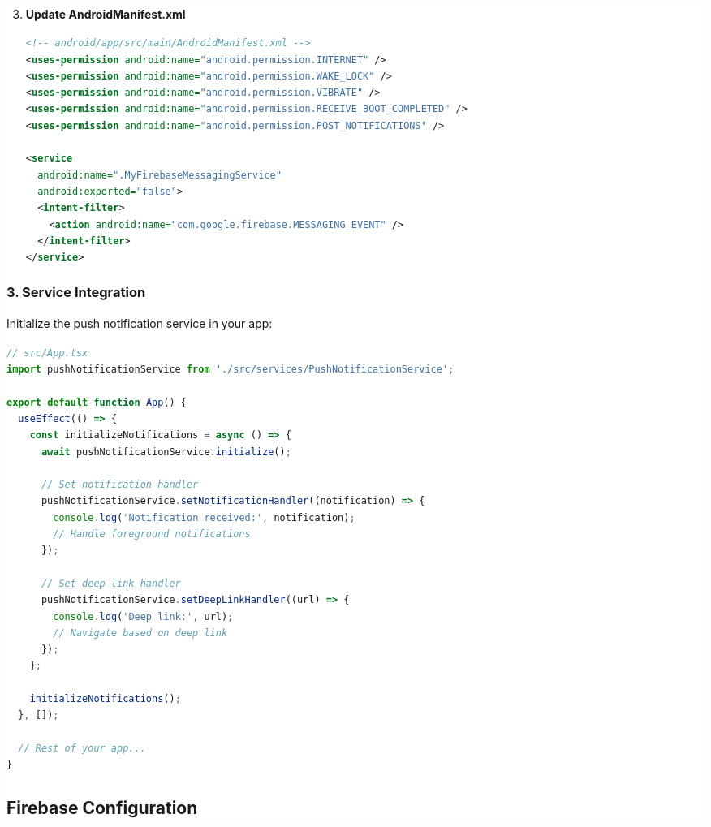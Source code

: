 3. **Update AndroidManifest.xml**
   ```xml
   <!-- android/app/src/main/AndroidManifest.xml -->
   <uses-permission android:name="android.permission.INTERNET" />
   <uses-permission android:name="android.permission.WAKE_LOCK" />
   <uses-permission android:name="android.permission.VIBRATE" />
   <uses-permission android:name="android.permission.RECEIVE_BOOT_COMPLETED" />
   <uses-permission android:name="android.permission.POST_NOTIFICATIONS" />

   <service
     android:name=".MyFirebaseMessagingService"
     android:exported="false">
     <intent-filter>
       <action android:name="com.google.firebase.MESSAGING_EVENT" />
     </intent-filter>
   </service>
   ```

### 3. Service Integration

Initialize the push notification service in your app:

```typescript
// src/App.tsx
import pushNotificationService from './src/services/PushNotificationService';

export default function App() {
  useEffect(() => {
    const initializeNotifications = async () => {
      await pushNotificationService.initialize();
      
      // Set notification handler
      pushNotificationService.setNotificationHandler((notification) => {
        console.log('Notification received:', notification);
        // Handle foreground notifications
      });

      // Set deep link handler
      pushNotificationService.setDeepLinkHandler((url) => {
        console.log('Deep link:', url);
        // Navigate based on deep link
      });
    };

    initializeNotifications();
  }, []);

  // Rest of your app...
}
```

## Firebase Configuration
